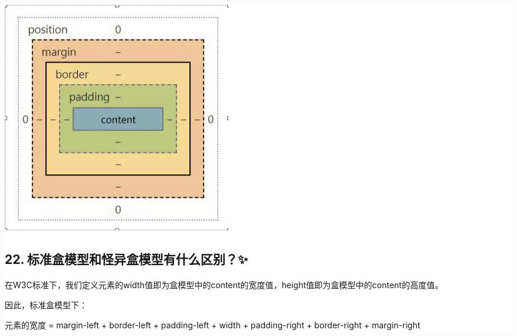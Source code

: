 <img src="https://github.com/yuanweiqianyu/interview/blob/master/02Css/img/content-box.png" alt="content-box" style="zoom:50%;" />

## 22. 标准盒模型和怪异盒模型有什么区别？✨

在W3C标准下，我们定义元素的width值即为盒模型中的content的宽度值，height值即为盒模型中的content的高度值。

因此，标准盒模型下：

元素的宽度 = margin-left + border-left + padding-left + width + padding-right + border-right + margin-right
